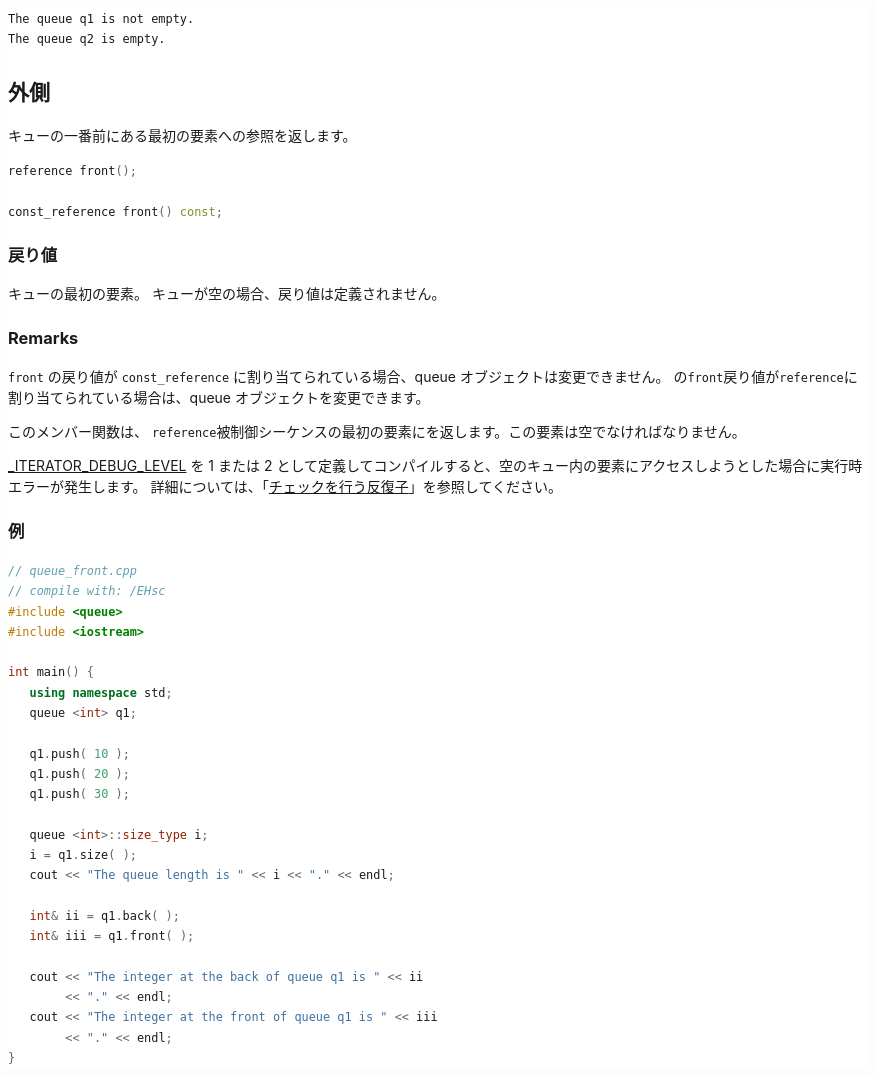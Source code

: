 ```Output
The queue q1 is not empty.
The queue q2 is empty.
```

## <a name="front"></a>外側

キューの一番前にある最初の要素への参照を返します。

```cpp
reference front();

const_reference front() const;
```

### <a name="return-value"></a>戻り値

キューの最初の要素。 キューが空の場合、戻り値は定義されません。

### <a name="remarks"></a>Remarks

`front` の戻り値が `const_reference` に割り当てられている場合、queue オブジェクトは変更できません。 の`front`戻り値が`reference`に割り当てられている場合は、queue オブジェクトを変更できます。

このメンバー関数は、 `reference`被制御シーケンスの最初の要素にを返します。この要素は空でなければなりません。

[_ITERATOR_DEBUG_LEVEL](../standard-library/iterator-debug-level.md) を 1 または 2 として定義してコンパイルすると、空のキュー内の要素にアクセスしようとした場合に実行時エラーが発生します。  詳細については、「[チェックを行う反復子](../standard-library/checked-iterators.md)」を参照してください。

### <a name="example"></a>例

```cpp
// queue_front.cpp
// compile with: /EHsc
#include <queue>
#include <iostream>

int main() {
   using namespace std;
   queue <int> q1;

   q1.push( 10 );
   q1.push( 20 );
   q1.push( 30 );

   queue <int>::size_type i;
   i = q1.size( );
   cout << "The queue length is " << i << "." << endl;

   int& ii = q1.back( );
   int& iii = q1.front( );

   cout << "The integer at the back of queue q1 is " << ii
        << "." << endl;
   cout << "The integer at the front of queue q1 is " << iii
        << "." << endl;
}
```
